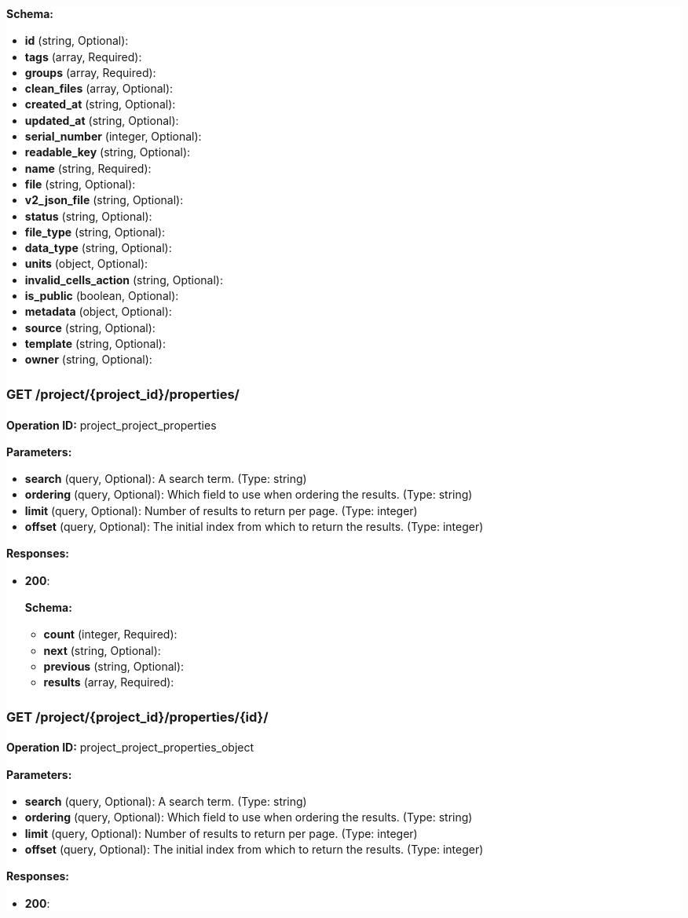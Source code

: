   **Schema:**
  - **id** (string, Optional): 
  - **tags** (array, Required): 
  - **groups** (array, Required): 
  - **clean_files** (array, Optional): 
  - **created_at** (string, Optional): 
  - **updated_at** (string, Optional): 
  - **serial_number** (integer, Optional): 
  - **readable_key** (string, Optional): 
  - **name** (string, Required): 
  - **file** (string, Optional): 
  - **v2_json_file** (string, Optional): 
  - **status** (string, Optional): 
  - **file_type** (string, Optional): 
  - **data_type** (string, Optional): 
  - **units** (object, Optional): 
  - **invalid_cells_action** (string, Optional): 
  - **is_public** (boolean, Optional): 
  - **metadata** (object, Optional): 
  - **source** (string, Optional): 
  - **template** (string, Optional): 
  - **owner** (string, Optional): 

### GET /project/{project_id}/properties/

**Operation ID:** project_project_properties

**Parameters:**
- **search** (query, Optional): A search term. (Type: string)
- **ordering** (query, Optional): Which field to use when ordering the results. (Type: string)
- **limit** (query, Optional): Number of results to return per page. (Type: integer)
- **offset** (query, Optional): The initial index from which to return the results. (Type: integer)

**Responses:**
- **200**: 

  **Schema:**
  - **count** (integer, Required): 
  - **next** (string, Optional): 
  - **previous** (string, Optional): 
  - **results** (array, Required): 

### GET /project/{project_id}/properties/{id}/

**Operation ID:** project_project_properties_object

**Parameters:**
- **search** (query, Optional): A search term. (Type: string)
- **ordering** (query, Optional): Which field to use when ordering the results. (Type: string)
- **limit** (query, Optional): Number of results to return per page. (Type: integer)
- **offset** (query, Optional): The initial index from which to return the results. (Type: integer)

**Responses:**
- **200**: 

